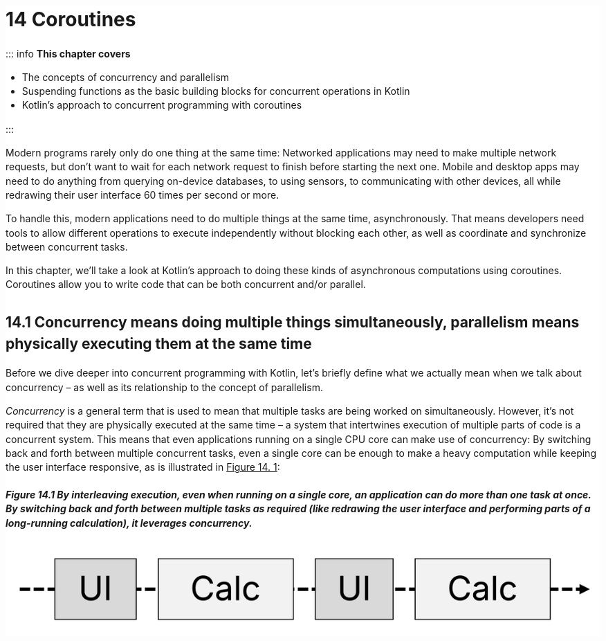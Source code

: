 # 14 Coroutines

::: info **This chapter covers**

- The concepts of concurrency and parallelism
- Suspending functions as the basic building blocks for concurrent operations in Kotlin
- Kotlin’s approach to concurrent programming with coroutines

:::

Modern programs rarely only do one thing at the same time: Networked applications may need to make multiple network requests, but don’t want to wait for each network request to finish before starting the next one. Mobile and desktop apps may need to do anything from querying on-device databases, to using sensors, to communicating with other devices, all while redrawing their user interface 60 times per second or more.

To handle this, modern applications need to do multiple things at the same time, asynchronously. That means developers need tools to allow different operations to execute independently without blocking each other, as well as coordinate and synchronize between concurrent tasks.

In this chapter, we’ll take a look at Kotlin’s approach to doing these kinds of asynchronous computations using coroutines. Coroutines allow you to write code that can be both concurrent and/or parallel.

## 14.1 Concurrency means doing multiple things simultaneously, parallelism means physically executing them at the same time

Before we dive deeper into concurrent programming with Kotlin, let’s briefly define what we actually mean when we talk about concurrency – as well as its relationship to the concept of parallelism.

*Concurrency* is a general term that is used to mean that multiple tasks are being worked on simultaneously. However, it’s not required that they are physically executed at the same time – a system that intertwines execution of multiple parts of code is a concurrent system. This means that even applications running on a single CPU core can make use of concurrency: By switching back and forth between multiple concurrent tasks, even a single core can be enough to make a heavy computation while keeping the user interface responsive, as is illustrated in [Figure 14. 1](https://livebook.manning.com/book/kotlin-in-action-second-edition/chapter-14/v-13/8#single_core):

##### Figure 14.1 By interleaving execution, even when running on a single core, an application can do more than one task at once. By switching back and forth between multiple tasks as required (like redrawing the user interface and performing parts of a long-running calculation), it leverages concurrency.

![singlecore](./assets/singlecore.png)
